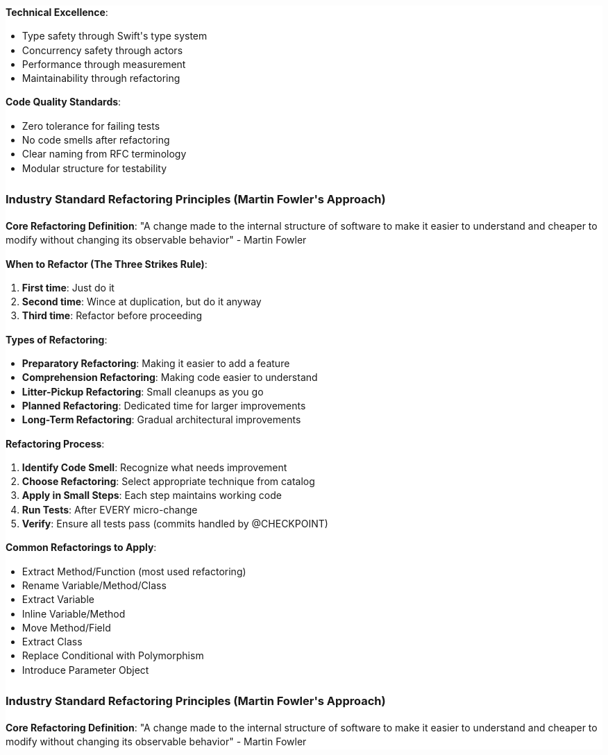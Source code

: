 **Technical Excellence**:
- Type safety through Swift's type system
- Concurrency safety through actors
- Performance through measurement
- Maintainability through refactoring

**Code Quality Standards**:
- Zero tolerance for failing tests
- No code smells after refactoring
- Clear naming from RFC terminology
- Modular structure for testability

### Industry Standard Refactoring Principles (Martin Fowler's Approach)

**Core Refactoring Definition**: 
"A change made to the internal structure of software to make it easier to understand and cheaper to modify without changing its observable behavior" - Martin Fowler

**When to Refactor (The Three Strikes Rule)**:
1. **First time**: Just do it
2. **Second time**: Wince at duplication, but do it anyway
3. **Third time**: Refactor before proceeding

**Types of Refactoring**:
- **Preparatory Refactoring**: Making it easier to add a feature
- **Comprehension Refactoring**: Making code easier to understand
- **Litter-Pickup Refactoring**: Small cleanups as you go
- **Planned Refactoring**: Dedicated time for larger improvements
- **Long-Term Refactoring**: Gradual architectural improvements

**Refactoring Process**:
1. **Identify Code Smell**: Recognize what needs improvement
2. **Choose Refactoring**: Select appropriate technique from catalog
3. **Apply in Small Steps**: Each step maintains working code
4. **Run Tests**: After EVERY micro-change
5. **Verify**: Ensure all tests pass (commits handled by @CHECKPOINT)

**Common Refactorings to Apply**:
- Extract Method/Function (most used refactoring)
- Rename Variable/Method/Class
- Extract Variable
- Inline Variable/Method
- Move Method/Field
- Extract Class
- Replace Conditional with Polymorphism
- Introduce Parameter Object

### Industry Standard Refactoring Principles (Martin Fowler's Approach)

**Core Refactoring Definition**: 
"A change made to the internal structure of software to make it easier to understand and cheaper to modify without changing its observable behavior" - Martin Fowler
